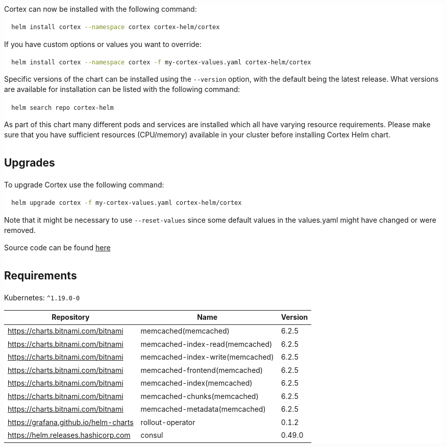 Cortex can now be installed with the following command:

```bash
  helm install cortex --namespace cortex cortex-helm/cortex
```

If you have custom options or values you want to override:

```bash
  helm install cortex --namespace cortex -f my-cortex-values.yaml cortex-helm/cortex
```

Specific versions of the chart can be installed using the `--version` option, with the default being the latest release.
What versions are available for installation can be listed with the following command:

```bash
  helm search repo cortex-helm
```

As part of this chart many different pods and services are installed which all
have varying resource requirements. Please make sure that you have sufficient
resources (CPU/memory) available in your cluster before installing Cortex Helm
chart.

## Upgrades

To upgrade Cortex use the following command:

```bash
  helm upgrade cortex -f my-cortex-values.yaml cortex-helm/cortex
```
Note that it might be necessary to use `--reset-values` since some default values in the values.yaml might have changed or were removed.

Source code can be found [here](https://cortexmetrics.io/)

## Requirements

Kubernetes: `^1.19.0-0`

| Repository | Name | Version |
|------------|------|---------|
| https://charts.bitnami.com/bitnami | memcached(memcached) | 6.2.5 |
| https://charts.bitnami.com/bitnami | memcached-index-read(memcached) | 6.2.5 |
| https://charts.bitnami.com/bitnami | memcached-index-write(memcached) | 6.2.5 |
| https://charts.bitnami.com/bitnami | memcached-frontend(memcached) | 6.2.5 |
| https://charts.bitnami.com/bitnami | memcached-index(memcached) | 6.2.5 |
| https://charts.bitnami.com/bitnami | memcached-chunks(memcached) | 6.2.5 |
| https://charts.bitnami.com/bitnami | memcached-metadata(memcached) | 6.2.5 |
| https://grafana.github.io/helm-charts | rollout-operator | 0.1.2 |
| https://helm.releases.hashicorp.com | consul | 0.49.0 |
